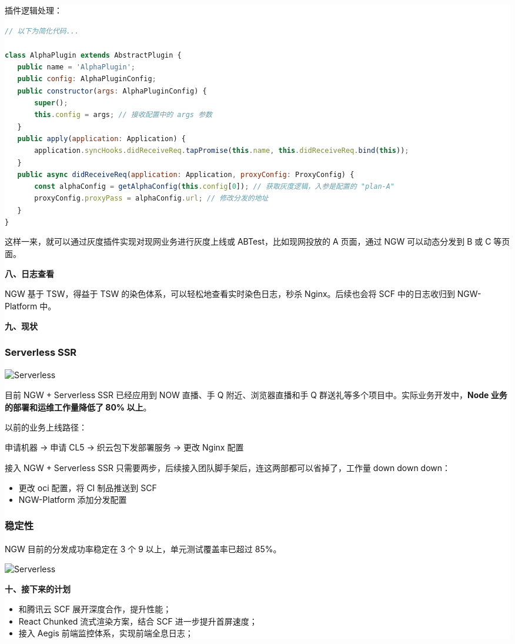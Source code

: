 插件逻辑处理：

```javascript
// 以下为简化代码...

class AlphaPlugin extends AbstractPlugin {
   public name = 'AlphaPlugin';
   public config: AlphaPluginConfig;
   public constructor(args: AlphaPluginConfig) {
       super();
       this.config = args; // 接收配置中的 args 参数
   }
   public apply(application: Application) {
       application.syncHooks.didReceiveReq.tapPromise(this.name, this.didReceiveReq.bind(this));
   }
   public async didReceiveReq(application: Application, proxyConfig: ProxyConfig) {
       const alphaConfig = getAlphaConfig(this.config[0]); // 获取灰度逻辑，入参是配置的 "plan-A"
       proxyConfig.proxyPass = alphaConfig.url; // 修改分发的地址
   }
}
```

这样一来，就可以通过灰度插件实现对现网业务进行灰度上线或 ABTest，比如现网投放的 A 页面，通过 NGW 可以动态分发到 B 或 C 等页面。

**八、日志查看**


NGW 基于 TSW，得益于 TSW 的染色体系，可以轻松地查看实时染色日志，秒杀 Nginx。后续也会将 SCF 中的日志收归到 NGW-Platform 中。

**九、现状**


### **Serverless SSR**

![Serverless](https://img.serverlesscloud.cn/qianyi/images/6aVaON9Kibf4tGcQJIlibvXKlsfS0oZUVTicBUlL4cTFqdSr1awmXTgfXic2wVkqkNVoxeW8NyeTHBVc9RsBg4Pa4A.png)

目前 NGW + Serverless SSR 已经应用到 NOW 直播、手 Q 附近、浏览器直播和手 Q 群送礼等多个项目中。实际业务开发中，**Node 业务的部署和运维工作量降低了 80% 以上**。

以前的业务上线路径：

申请机器 -> 申请 CL5 -> 织云包下发部署服务 -> 更改 Nginx 配置

接入 NGW + Serverless SSR 只需要两步，后续接入团队脚手架后，连这两部都可以省掉了，工作量 down down down：

- 更改 oci 配置，将 CI 制品推送到 SCF
- NGW-Platform 添加分发配置

### **稳定性**

NGW 目前的分发成功率稳定在 3 个 9 以上，单元测试覆盖率已超过 85%。


![Serverless](https://img.serverlesscloud.cn/qianyi/images/TN05MmJLxMqpZPPtdbqykRRWoicibX5BokJJZ38r7Rw00yr7douEWSNJNnDL4YvmPcI8ibjGfeqPHt00ZUvCxH6tg.png)

**十、接下来的计划**

- 和腾讯云 SCF 展开深度合作，提升性能；
- React Chunked 流式渲染方案，结合 SCF 进一步提升首屏速度；
- 接入 Aegis 前端监控体系，实现前端全息日志；



